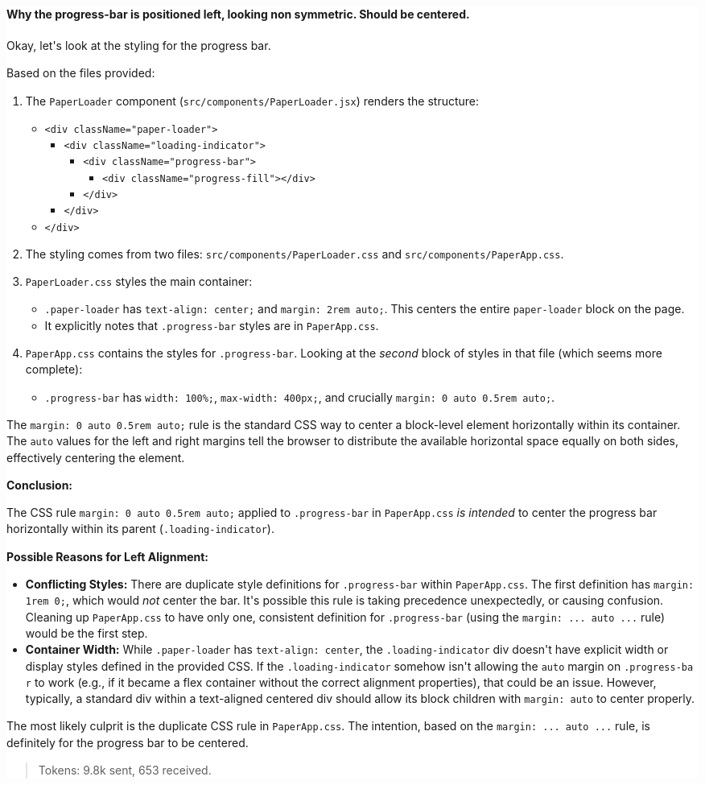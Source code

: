 #### Why the progress-bar is positioned left, looking non symmetric. Should be centered.  

Okay, let's look at the styling for the progress bar.

Based on the files provided:

1.  The `PaperLoader` component (`src/components/PaperLoader.jsx`) renders the structure:
    *   `<div className="paper-loader">`
        *   `<div className="loading-indicator">`
            *   `<div className="progress-bar">`
                *   `<div className="progress-fill"></div>`
            *   `</div>`
        *   `</div>`
    *   `</div>`

2.  The styling comes from two files: `src/components/PaperLoader.css` and `src/components/PaperApp.css`.

3.  `PaperLoader.css` styles the main container:
    *   `.paper-loader` has `text-align: center;` and `margin: 2rem auto;`. This centers the entire `paper-loader` block on the page.
    *   It explicitly notes that `.progress-bar` styles are in `PaperApp.css`.

4.  `PaperApp.css` contains the styles for `.progress-bar`. Looking at the *second* block of styles in that file (which seems more complete):
    *   `.progress-bar` has `width: 100%;`, `max-width: 400px;`, and crucially `margin: 0 auto 0.5rem auto;`.

The `margin: 0 auto 0.5rem auto;` rule is the standard CSS way to center a block-level element horizontally within its container. The `auto` values for the left and right margins tell the browser to distribute the available horizontal space equally on both sides, effectively centering the element.

**Conclusion:**

The CSS rule `margin: 0 auto 0.5rem auto;` applied to `.progress-bar` in `PaperApp.css` *is intended* to center the progress bar horizontally within its parent (`.loading-indicator`).

**Possible Reasons for Left Alignment:**

*   **Conflicting Styles:** There are duplicate style definitions for `.progress-bar` within `PaperApp.css`. The first definition has `margin: 1rem 0;`, which would *not* center the bar. It's possible this rule is taking precedence unexpectedly, or causing confusion. Cleaning up `PaperApp.css` to have only one, consistent definition for `.progress-bar` (using the `margin: ... auto ...` rule) would be the first step.
*   **Container Width:** While `.paper-loader` has `text-align: center`, the `.loading-indicator` div doesn't have explicit width or display styles defined in the provided CSS. If the `.loading-indicator` somehow isn't allowing the `auto` margin on `.progress-bar` to work (e.g., if it became a flex container without the correct alignment properties), that could be an issue. However, typically, a standard div within a text-aligned centered div should allow its block children with `margin: auto` to center properly.

The most likely culprit is the duplicate CSS rule in `PaperApp.css`. The intention, based on the `margin: ... auto ...` rule, is definitely for the progress bar to be centered.

> Tokens: 9.8k sent, 653 received.  

